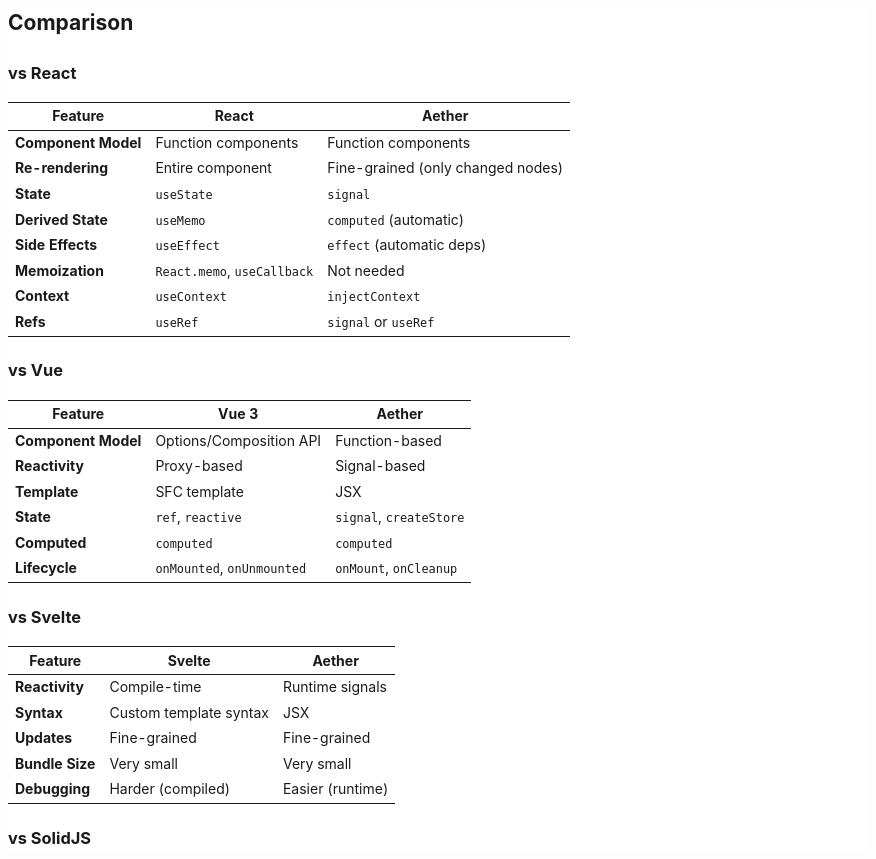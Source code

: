 
## Comparison

### vs React

| Feature | React | Aether |
|---------|-------|-------|
| **Component Model** | Function components | Function components |
| **Re-rendering** | Entire component | Fine-grained (only changed nodes) |
| **State** | `useState` | `signal` |
| **Derived State** | `useMemo` | `computed` (automatic) |
| **Side Effects** | `useEffect` | `effect` (automatic deps) |
| **Memoization** | `React.memo`, `useCallback` | Not needed |
| **Context** | `useContext` | `injectContext` |
| **Refs** | `useRef` | `signal` or `useRef` |

### vs Vue

| Feature | Vue 3 | Aether |
|---------|-------|-------|
| **Component Model** | Options/Composition API | Function-based |
| **Reactivity** | Proxy-based | Signal-based |
| **Template** | SFC template | JSX |
| **State** | `ref`, `reactive` | `signal`, `createStore` |
| **Computed** | `computed` | `computed` |
| **Lifecycle** | `onMounted`, `onUnmounted` | `onMount`, `onCleanup` |

### vs Svelte

| Feature | Svelte | Aether |
|---------|--------|-------|
| **Reactivity** | Compile-time | Runtime signals |
| **Syntax** | Custom template syntax | JSX |
| **Updates** | Fine-grained | Fine-grained |
| **Bundle Size** | Very small | Very small |
| **Debugging** | Harder (compiled) | Easier (runtime) |

### vs SolidJS
